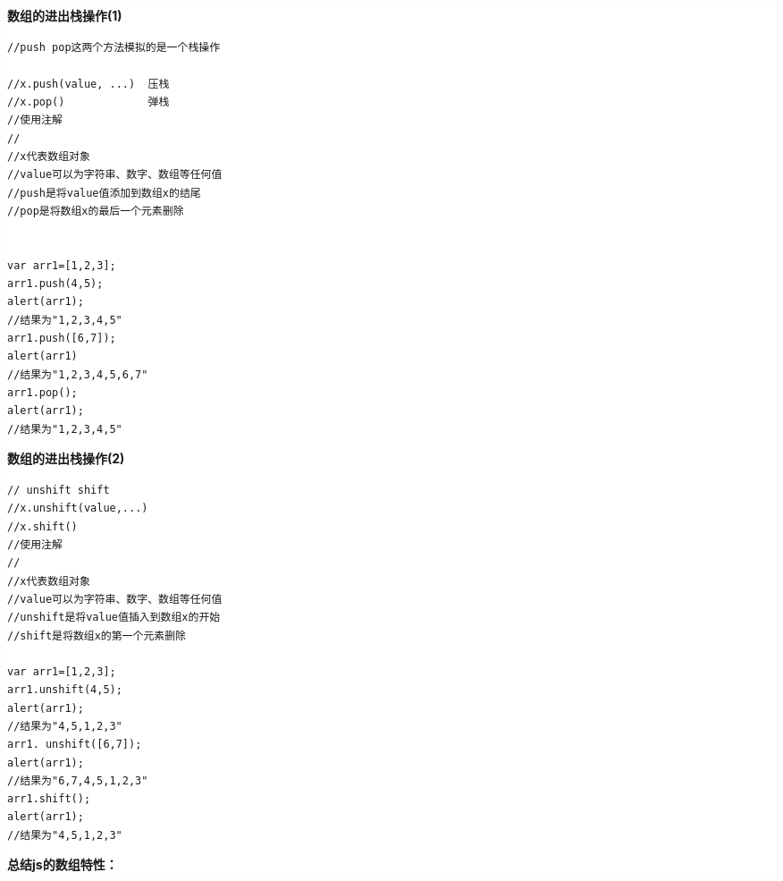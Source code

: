 **数组的进出栈操作(1)**

```
//push pop这两个方法模拟的是一个栈操作

//x.push(value, ...)  压栈
//x.pop()             弹栈      
//使用注解
//
//x代表数组对象
//value可以为字符串、数字、数组等任何值
//push是将value值添加到数组x的结尾
//pop是将数组x的最后一个元素删除


var arr1=[1,2,3];
arr1.push(4,5);
alert(arr1);
//结果为"1,2,3,4,5"
arr1.push([6,7]);
alert(arr1)
//结果为"1,2,3,4,5,6,7"
arr1.pop();
alert(arr1);
//结果为"1,2,3,4,5"
```

**数组的进出栈操作(2)**

```
// unshift shift 
//x.unshift(value,...)
//x.shift()
//使用注解
//
//x代表数组对象
//value可以为字符串、数字、数组等任何值
//unshift是将value值插入到数组x的开始
//shift是将数组x的第一个元素删除

var arr1=[1,2,3];
arr1.unshift(4,5);
alert(arr1);
//结果为"4,5,1,2,3"
arr1. unshift([6,7]);
alert(arr1);
//结果为"6,7,4,5,1,2,3"
arr1.shift();
alert(arr1);
//结果为"4,5,1,2,3"
```

**总结js的数组特性：**
